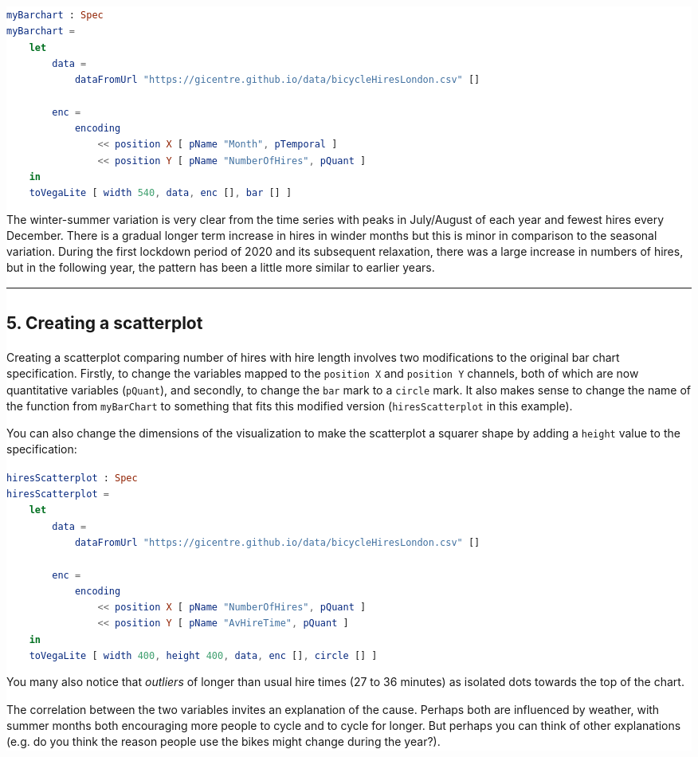```elm {v}
myBarchart : Spec
myBarchart =
    let
        data =
            dataFromUrl "https://gicentre.github.io/data/bicycleHiresLondon.csv" []

        enc =
            encoding
                << position X [ pName "Month", pTemporal ]
                << position Y [ pName "NumberOfHires", pQuant ]
    in
    toVegaLite [ width 540, data, enc [], bar [] ]
```

The winter-summer variation is very clear from the time series with peaks in July/August of each year and fewest hires every December. There is a gradual longer term increase in hires in winder months but this is minor in comparison to the seasonal variation. During the first lockdown period of 2020 and its subsequent relaxation, there was a large increase in numbers of hires, but in the following year, the pattern has been a little more similar to earlier years.

---

## 5. Creating a scatterplot

Creating a scatterplot comparing number of hires with hire length involves two modifications to the original bar chart specification. Firstly, to change the variables mapped to the `position X` and `position Y` channels, both of which are now quantitative variables (`pQuant`), and secondly, to change the `bar` mark to a `circle` mark. It also makes sense to change the name of the function from `myBarChart` to something that fits this modified version (`hiresScatterplot` in this example).

You can also change the dimensions of the visualization to make the scatterplot a squarer shape by adding a `height` value to the specification:

```elm {l v}
hiresScatterplot : Spec
hiresScatterplot =
    let
        data =
            dataFromUrl "https://gicentre.github.io/data/bicycleHiresLondon.csv" []

        enc =
            encoding
                << position X [ pName "NumberOfHires", pQuant ]
                << position Y [ pName "AvHireTime", pQuant ]
    in
    toVegaLite [ width 400, height 400, data, enc [], circle [] ]
```

You many also notice that _outliers_ of longer than usual hire times (27 to 36 minutes) as isolated dots towards the top of the chart.

The correlation between the two variables invites an explanation of the cause. Perhaps both are influenced by weather, with summer months both encouraging more people to cycle and to cycle for longer. But perhaps you can think of other explanations (e.g. do you think the reason people use the bikes might change during the year?).
